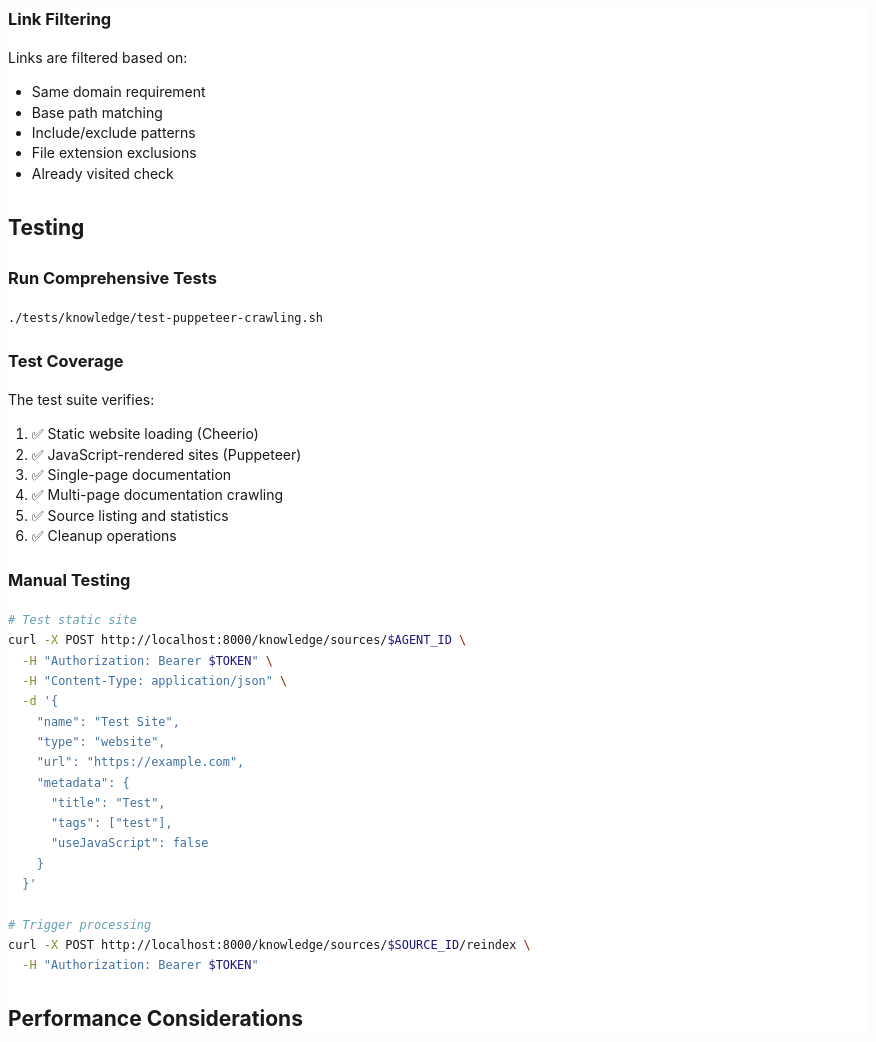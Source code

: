 ### Link Filtering

Links are filtered based on:
- Same domain requirement
- Base path matching
- Include/exclude patterns
- File extension exclusions
- Already visited check

## Testing

### Run Comprehensive Tests

```bash
./tests/knowledge/test-puppeteer-crawling.sh
```

### Test Coverage

The test suite verifies:
1. ✅ Static website loading (Cheerio)
2. ✅ JavaScript-rendered sites (Puppeteer)
3. ✅ Single-page documentation
4. ✅ Multi-page documentation crawling
5. ✅ Source listing and statistics
6. ✅ Cleanup operations

### Manual Testing

```bash
# Test static site
curl -X POST http://localhost:8000/knowledge/sources/$AGENT_ID \
  -H "Authorization: Bearer $TOKEN" \
  -H "Content-Type: application/json" \
  -d '{
    "name": "Test Site",
    "type": "website",
    "url": "https://example.com",
    "metadata": {
      "title": "Test",
      "tags": ["test"],
      "useJavaScript": false
    }
  }'

# Trigger processing
curl -X POST http://localhost:8000/knowledge/sources/$SOURCE_ID/reindex \
  -H "Authorization: Bearer $TOKEN"
```

## Performance Considerations
